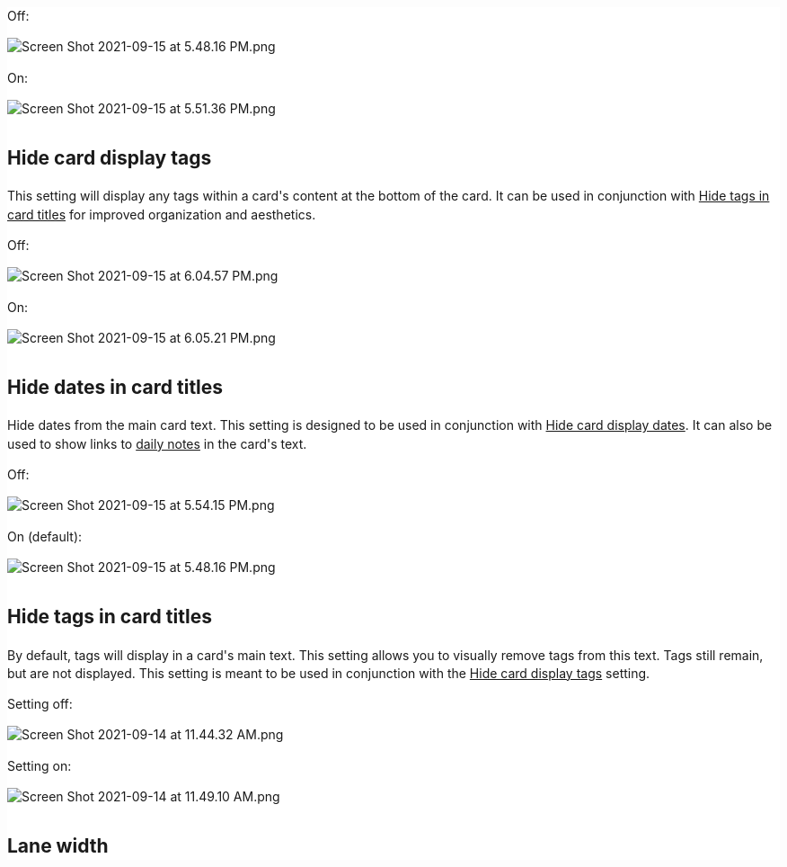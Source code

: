 Off: 

<img alt="Screen Shot 2021-09-15 at 5.48.16 PM.png" srcset="/obsidian-chatlike/Assets/Screen%20Shot%202021-09-15%20at%205.48.16%20PM.png 2x">

On:

<img alt="Screen Shot 2021-09-15 at 5.51.36 PM.png" srcset="/obsidian-chatlike/Assets/Screen%20Shot%202021-09-15%20at%205.51.36%20PM.png 2x">


## Hide card display tags

This setting will display any tags within a card's content at the bottom of the card. It can be used in conjunction with [Hide tags in card titles](Hide%20tags%20in%20card%20titles.md) for improved organization and aesthetics.

Off:

<img alt="Screen Shot 2021-09-15 at 6.04.57 PM.png" srcset="/obsidian-chatlike/Assets/Screen%20Shot%202021-09-15%20at%206.04.57%20PM.png 2x">

On:

<img alt="Screen Shot 2021-09-15 at 6.05.21 PM.png" srcset="/obsidian-chatlike/Assets/Screen%20Shot%202021-09-15%20at%206.05.21%20PM.png 2x">


## Hide dates in card titles

Hide dates from the main card text. This setting is designed to be used in conjunction with [Hide card display dates](Hide%20card%20display%20dates.md). It can also be used to show links to [daily notes](Link%20dates%20to%20daily%20notes.md) in the card's text.

Off:

<img alt="Screen Shot 2021-09-15 at 5.54.15 PM.png" srcset="/obsidian-chatlike/Assets/Screen%20Shot%202021-09-15%20at%205.54.15%20PM.png 2x">

On (default):

<img alt="Screen Shot 2021-09-15 at 5.48.16 PM.png" srcset="/obsidian-chatlike/Assets/Screen%20Shot%202021-09-15%20at%205.48.16%20PM.png 2x">


## Hide tags in card titles

By default, tags will display in a card's main text. This setting allows you to visually remove tags from this text. Tags still remain, but are not displayed. This setting is meant to be used in conjunction with the [Hide card display tags](Hide%20card%20display%20tags.md) setting.

Setting off:

<img alt="Screen Shot 2021-09-14 at 11.44.32 AM.png" srcset="/obsidian-chatlike/Assets/Screen%20Shot%202021-09-14%20at%2011.44.32%20AM.png 2x">

Setting on:

<img alt="Screen Shot 2021-09-14 at 11.49.10 AM.png" srcset="/obsidian-chatlike/Assets/Screen%20Shot%202021-09-14%20at%2011.49.10%20AM.png 2x">


## Lane width
